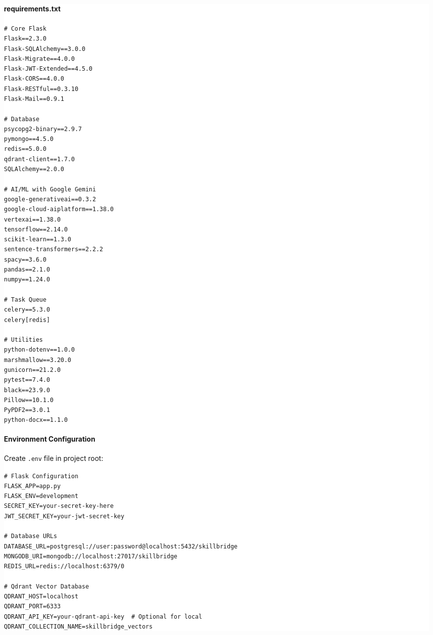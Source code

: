 #### requirements.txt
```txt
# Core Flask
Flask==2.3.0
Flask-SQLAlchemy==3.0.0
Flask-Migrate==4.0.0
Flask-JWT-Extended==4.5.0
Flask-CORS==4.0.0
Flask-RESTful==0.3.10
Flask-Mail==0.9.1

# Database
psycopg2-binary==2.9.7
pymongo==4.5.0
redis==5.0.0
qdrant-client==1.7.0
SQLAlchemy==2.0.0

# AI/ML with Google Gemini
google-generativeai==0.3.2
google-cloud-aiplatform==1.38.0
vertexai==1.38.0
tensorflow==2.14.0
scikit-learn==1.3.0
sentence-transformers==2.2.2
spacy==3.6.0
pandas==2.1.0
numpy==1.24.0

# Task Queue
celery==5.3.0
celery[redis]

# Utilities
python-dotenv==1.0.0
marshmallow==3.20.0
gunicorn==21.2.0
pytest==7.4.0
black==23.9.0
Pillow==10.1.0
PyPDF2==3.0.1
python-docx==1.1.0
```

#### Environment Configuration
Create `.env` file in project root:
```env
# Flask Configuration
FLASK_APP=app.py
FLASK_ENV=development
SECRET_KEY=your-secret-key-here
JWT_SECRET_KEY=your-jwt-secret-key

# Database URLs
DATABASE_URL=postgresql://user:password@localhost:5432/skillbridge
MONGODB_URI=mongodb://localhost:27017/skillbridge
REDIS_URL=redis://localhost:6379/0

# Qdrant Vector Database
QDRANT_HOST=localhost
QDRANT_PORT=6333
QDRANT_API_KEY=your-qdrant-api-key  # Optional for local
QDRANT_COLLECTION_NAME=skillbridge_vectors

```